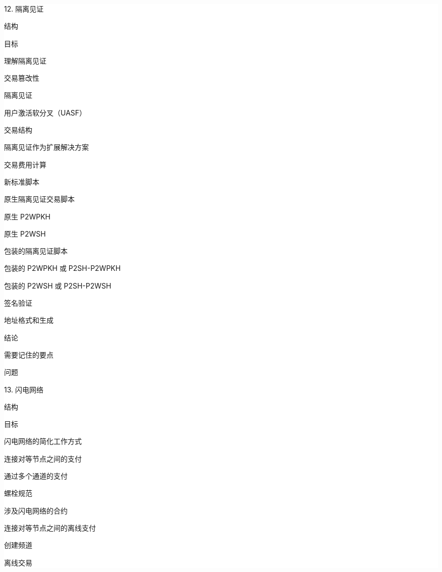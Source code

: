 12\. 隔离见证

结构

目标

理解隔离见证

交易篡改性

隔离见证

用户激活软分叉（UASF）

交易结构

隔离见证作为扩展解决方案

交易费用计算

新标准脚本

原生隔离见证交易脚本

原生 P2WPKH

原生 P2WSH

包装的隔离见证脚本

包装的 P2WPKH 或 P2SH-P2WPKH

包装的 P2WSH 或 P2SH-P2WSH

签名验证

地址格式和生成

结论

需要记住的要点

问题

13\. 闪电网络

结构

目标

闪电网络的简化工作方式

连接对等节点之间的支付

通过多个通道的支付

螺栓规范

涉及闪电网络的合约

连接对等节点之间的离线支付

创建频道

离线交易
